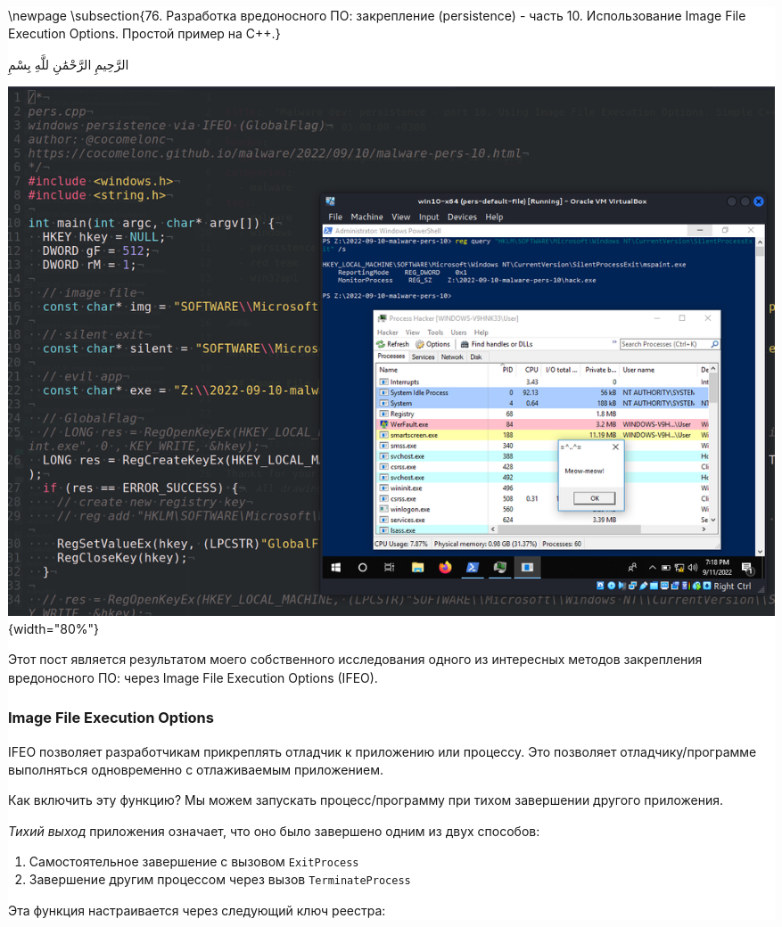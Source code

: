 \newpage
\subsection{76. Разработка вредоносного ПО: закрепление (persistence) - часть 10. Использование Image File Execution Options. Простой пример на C++.}

الرَّحِيمِ الرَّحْمَٰنِ للَّهِ بِسْمِ 

![pers](./images/68/2022-09-11_16-19.png){width="80%"}    

Этот пост является результатом моего собственного исследования одного из интересных методов закрепления вредоносного ПО: через Image File Execution Options (IFEO).    

### Image File Execution Options    

IFEO позволяет разработчикам прикреплять отладчик к приложению или процессу. Это позволяет отладчику/программе выполняться одновременно с отлаживаемым приложением.    

Как включить эту функцию? Мы можем запускать процесс/программу при тихом завершении другого приложения.    

*Тихий выход* приложения означает, что оно было завершено одним из двух способов:
1. Самостоятельное завершение с вызовом `ExitProcess`
2. Завершение другим процессом через вызов `TerminateProcess`

Эта функция настраивается через следующий ключ реестра:    
